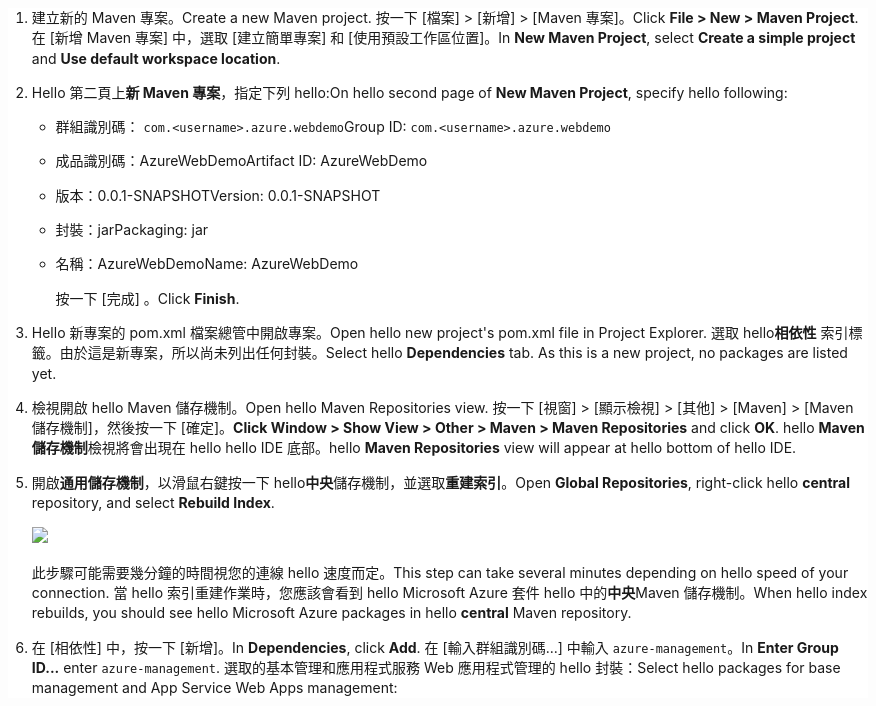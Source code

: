 1. <span data-ttu-id="52c33-173">建立新的 Maven 專案。</span><span class="sxs-lookup"><span data-stu-id="52c33-173">Create a new Maven project.</span></span> <span data-ttu-id="52c33-174">按一下 [檔案] > [新增] > [Maven 專案]。</span><span class="sxs-lookup"><span data-stu-id="52c33-174">Click **File > New > Maven Project**.</span></span> <span data-ttu-id="52c33-175">在 [新增 Maven 專案] 中，選取 [建立簡單專案] 和 [使用預設工作區位置]。</span><span class="sxs-lookup"><span data-stu-id="52c33-175">In **New Maven Project**, select **Create a simple project** and **Use default workspace location**.</span></span>
2. <span data-ttu-id="52c33-176">Hello 第二頁上**新 Maven 專案**，指定下列 hello:</span><span class="sxs-lookup"><span data-stu-id="52c33-176">On hello second page of **New Maven Project**, specify hello following:</span></span>
   
   * <span data-ttu-id="52c33-177">群組識別碼： `com.<username>.azure.webdemo`</span><span class="sxs-lookup"><span data-stu-id="52c33-177">Group ID: `com.<username>.azure.webdemo`</span></span>
   * <span data-ttu-id="52c33-178">成品識別碼：AzureWebDemo</span><span class="sxs-lookup"><span data-stu-id="52c33-178">Artifact ID: AzureWebDemo</span></span>
   * <span data-ttu-id="52c33-179">版本：0.0.1-SNAPSHOT</span><span class="sxs-lookup"><span data-stu-id="52c33-179">Version: 0.0.1-SNAPSHOT</span></span>
   * <span data-ttu-id="52c33-180">封裝：jar</span><span class="sxs-lookup"><span data-stu-id="52c33-180">Packaging: jar</span></span>
   * <span data-ttu-id="52c33-181">名稱：AzureWebDemo</span><span class="sxs-lookup"><span data-stu-id="52c33-181">Name: AzureWebDemo</span></span>
     
     <span data-ttu-id="52c33-182">按一下 [完成] 。</span><span class="sxs-lookup"><span data-stu-id="52c33-182">Click **Finish**.</span></span>
3. <span data-ttu-id="52c33-183">Hello 新專案的 pom.xml 檔案總管中開啟專案。</span><span class="sxs-lookup"><span data-stu-id="52c33-183">Open hello new project's pom.xml file in Project Explorer.</span></span> <span data-ttu-id="52c33-184">選取 hello**相依性** 索引標籤。由於這是新專案，所以尚未列出任何封裝。</span><span class="sxs-lookup"><span data-stu-id="52c33-184">Select hello **Dependencies** tab. As this is a new project, no packages are listed yet.</span></span>
4. <span data-ttu-id="52c33-185">檢視開啟 hello Maven 儲存機制。</span><span class="sxs-lookup"><span data-stu-id="52c33-185">Open hello Maven Repositories view.</span></span> <span data-ttu-id="52c33-186">按一下 [視窗] > [顯示檢視] > [其他] > [Maven] > [Maven 儲存機制]，然後按一下 [確定]。</span><span class="sxs-lookup"><span data-stu-id="52c33-186">**Click Window > Show View > Other > Maven > Maven Repositories** and click **OK**.</span></span> <span data-ttu-id="52c33-187">hello **Maven 儲存機制**檢視將會出現在 hello hello IDE 底部。</span><span class="sxs-lookup"><span data-stu-id="52c33-187">hello **Maven Repositories** view will appear at hello bottom of hello IDE.</span></span>
5. <span data-ttu-id="52c33-188">開啟**通用儲存機制**，以滑鼠右鍵按一下 hello**中央**儲存機制，並選取**重建索引**。</span><span class="sxs-lookup"><span data-stu-id="52c33-188">Open **Global Repositories**, right-click hello **central** repository, and select **Rebuild Index**.</span></span>
   
    ![][1]
   
    <span data-ttu-id="52c33-189">此步驟可能需要幾分鐘的時間視您的連線 hello 速度而定。</span><span class="sxs-lookup"><span data-stu-id="52c33-189">This step can take several minutes depending on hello speed of your connection.</span></span> <span data-ttu-id="52c33-190">當 hello 索引重建作業時，您應該會看到 hello Microsoft Azure 套件 hello 中的**中央**Maven 儲存機制。</span><span class="sxs-lookup"><span data-stu-id="52c33-190">When hello index rebuilds, you should see hello Microsoft Azure packages in hello **central** Maven repository.</span></span>
6. <span data-ttu-id="52c33-191">在 [相依性] 中，按一下 [新增]。</span><span class="sxs-lookup"><span data-stu-id="52c33-191">In **Dependencies**, click **Add**.</span></span> <span data-ttu-id="52c33-192">在 [輸入群組識別碼...] 中輸入 `azure-management`。</span><span class="sxs-lookup"><span data-stu-id="52c33-192">In **Enter Group ID...** enter `azure-management`.</span></span> <span data-ttu-id="52c33-193">選取的基本管理和應用程式服務 Web 應用程式管理的 hello 封裝：</span><span class="sxs-lookup"><span data-stu-id="52c33-193">Select hello packages for base management and App Service Web Apps management:</span></span>
   

[1]: ./media/java-create-azure-website-using-java-sdk/eclipse-maven-repositories-rebuild-index.png
[2]: ./media/java-create-azure-website-using-java-sdk/eclipse-new-java-class.png
[3]: ./media/java-create-azure-website-using-java-sdk/eclipse-new-dynamic-web-project.png
[4]: ./media/java-create-azure-website-using-java-sdk/eclipse-java-build-path.png
[5]: ./media/java-create-azure-website-using-java-sdk/eclipse-targeted-runtimes-tomcat-server.png
[6]: ./media/java-create-azure-website-using-java-sdk/eclipse-targeted-runtimes-properties-page.png
[7]: ./media/java-create-azure-website-using-java-sdk/eclipse-run-on-server.png
[8]: ./media/java-create-azure-website-using-java-sdk/kudu-console-drag-drop.png
[9]: ./media/java-create-azure-website-using-java-sdk/kudu-console-jsphello-war-1.png
[10]: ./media/java-create-azure-website-using-java-sdk/kudu-console-jsphello-war-2.png
[Azure App Service]: http://go.microsoft.com/fwlink/?LinkId=529714
[Web Platform Installer]: http://go.microsoft.com/fwlink/?LinkID=252838
[Azure Toolkit for Eclipse]: https://msdn.microsoft.com/library/azure/hh690946.aspx
[Azure classic portal]: https://manage.windowsazure.com
[What is an Azure AD directory]: http://technet.microsoft.com/library/jj573650.aspx
